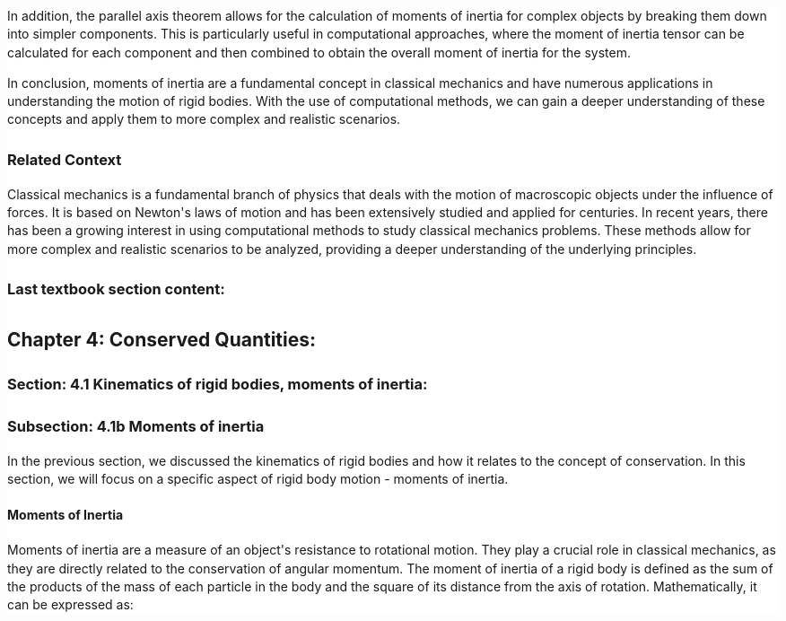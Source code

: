 
In addition, the parallel axis theorem allows for the calculation of moments of inertia for complex objects by breaking them down into simpler components. This is particularly useful in computational approaches, where the moment of inertia tensor can be calculated for each component and then combined to obtain the overall moment of inertia for the system.



In conclusion, moments of inertia are a fundamental concept in classical mechanics and have numerous applications in understanding the motion of rigid bodies. With the use of computational methods, we can gain a deeper understanding of these concepts and apply them to more complex and realistic scenarios. 





### Related Context

Classical mechanics is a fundamental branch of physics that deals with the motion of macroscopic objects under the influence of forces. It is based on Newton's laws of motion and has been extensively studied and applied for centuries. In recent years, there has been a growing interest in using computational methods to study classical mechanics problems. These methods allow for more complex and realistic scenarios to be analyzed, providing a deeper understanding of the underlying principles.



### Last textbook section content:



## Chapter 4: Conserved Quantities:



### Section: 4.1 Kinematics of rigid bodies, moments of inertia:



### Subsection: 4.1b Moments of inertia



In the previous section, we discussed the kinematics of rigid bodies and how it relates to the concept of conservation. In this section, we will focus on a specific aspect of rigid body motion - moments of inertia.



#### Moments of Inertia



Moments of inertia are a measure of an object's resistance to rotational motion. They play a crucial role in classical mechanics, as they are directly related to the conservation of angular momentum. The moment of inertia of a rigid body is defined as the sum of the products of the mass of each particle in the body and the square of its distance from the axis of rotation. Mathematically, it can be expressed as:


